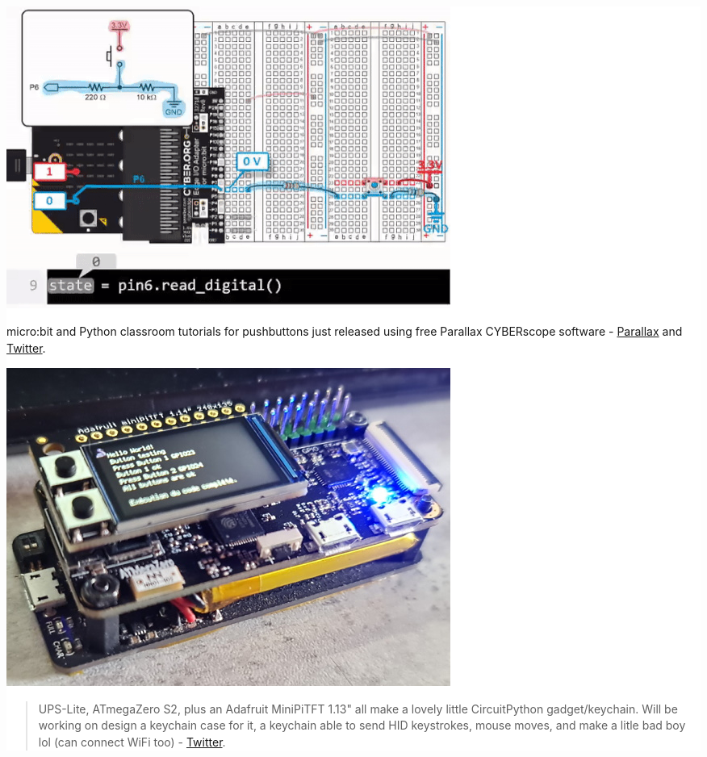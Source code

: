 [![micro:bit and Python classroom tutorials](../assets/20210921/20210921parallax.gif)](https://learn.parallax.com/tutorials/language/python/sense-pushbutton-presses)

micro:bit and Python classroom tutorials for pushbuttons just released using free Parallax CYBERscope software - [Parallax](https://learn.parallax.com/tutorials/language/python/sense-pushbutton-presses) and [Twitter](https://twitter.com/ParallaxInc/status/1438182292573220868).

[![Keychain project](../assets/20210921/20210921s2.jpg)](https://twitter.com/BeBoXoS/status/1438478735838220289)

> UPS-Lite, ATmegaZero S2, plus an Adafruit MiniPiTFT 1.13" all make a lovely little CircuitPython gadget/keychain. Will be working on design a keychain case for it, a keychain able to send HID keystrokes, mouse moves, and make a litle bad boy lol (can connect WiFi too) - [Twitter](https://twitter.com/BeBoXoS/status/1438478735838220289).
